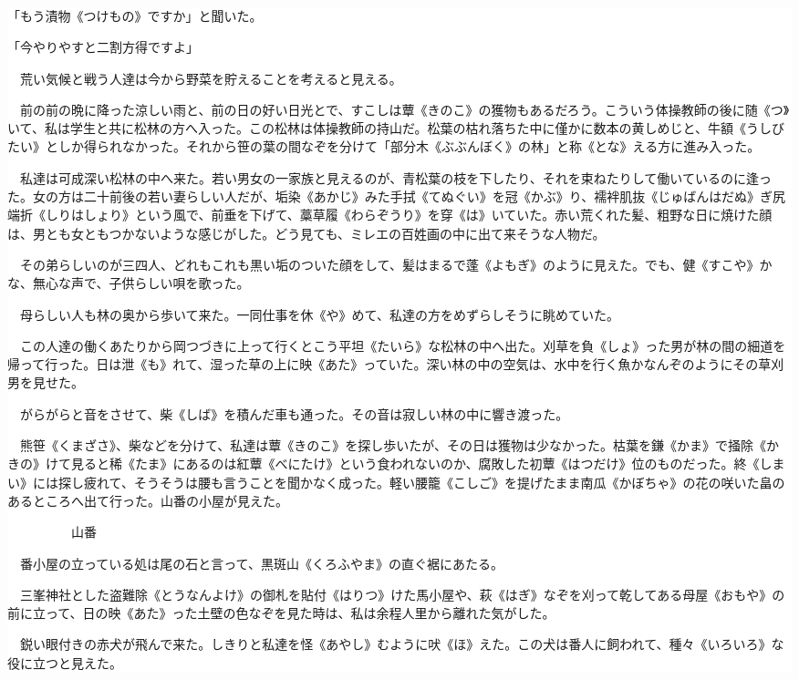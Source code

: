 「もう漬物《つけもの》ですか」と聞いた。

「今やりやすと二割方得ですよ」

　荒い気候と戦う人達は今から野菜を貯えることを考えると見える。

　前の前の晩に降った涼しい雨と、前の日の好い日光とで、すこしは蕈《きのこ》の獲物もあるだろう。こういう体操教師の後に随《つ》いて、私は学生と共に松林の方へ入った。この松林は体操教師の持山だ。松葉の枯れ落ちた中に僅かに数本の黄しめじと、牛額《うしびたい》としか得られなかった。それから笹の葉の間なぞを分けて「部分木《ぶぶんぼく》の林」と称《とな》える方に進み入った。

　私達は可成深い松林の中へ来た。若い男女の一家族と見えるのが、青松葉の枝を下したり、それを束ねたりして働いているのに逢った。女の方は二十前後の若い妻らしい人だが、垢染《あかじ》みた手拭《てぬぐい》を冠《かぶ》り、襦袢肌抜《じゅばんはだぬ》ぎ尻端折《しりはしょり》という風で、前垂を下げて、藁草履《わらぞうり》を穿《は》いていた。赤い荒くれた髪、粗野な日に焼けた顔は、男とも女ともつかないような感じがした。どう見ても、ミレエの百姓画の中に出て来そうな人物だ。

　その弟らしいのが三四人、どれもこれも黒い垢のついた顔をして、髪はまるで蓬《よもぎ》のように見えた。でも、健《すこや》かな、無心な声で、子供らしい唄を歌った。

　母らしい人も林の奥から歩いて来た。一同仕事を休《や》めて、私達の方をめずらしそうに眺めていた。

　この人達の働くあたりから岡つづきに上って行くとこう平坦《たいら》な松林の中へ出た。刈草を負《しょ》った男が林の間の細道を帰って行った。日は泄《も》れて、湿った草の上に映《あた》っていた。深い林の中の空気は、水中を行く魚かなんぞのようにその草刈男を見せた。

　がらがらと音をさせて、柴《しば》を積んだ車も通った。その音は寂しい林の中に響き渡った。

　熊笹《くまざさ》、柴などを分けて、私達は蕈《きのこ》を探し歩いたが、その日は獲物は少なかった。枯葉を鎌《かま》で掻除《かきの》けて見ると稀《たま》にあるのは紅蕈《べにたけ》という食われないのか、腐敗した初蕈《はつだけ》位のものだった。終《しまい》には探し疲れて、そうそうは腰も言うことを聞かなく成った。軽い腰籠《こしご》を提げたまま南瓜《かぼちゃ》の花の咲いた畠のあるところへ出て行った。山番の小屋が見えた。



　　　　　山番



　番小屋の立っている処は尾の石と言って、黒斑山《くろふやま》の直ぐ裾にあたる。

　三峯神社とした盗難除《とうなんよけ》の御札を貼付《はりつ》けた馬小屋や、萩《はぎ》なぞを刈って乾してある母屋《おもや》の前に立って、日の映《あた》った土壁の色なぞを見た時は、私は余程人里から離れた気がした。

　鋭い眼付きの赤犬が飛んで来た。しきりと私達を怪《あやし》むように吠《ほ》えた。この犬は番人に飼われて、種々《いろいろ》な役に立つと見えた。

